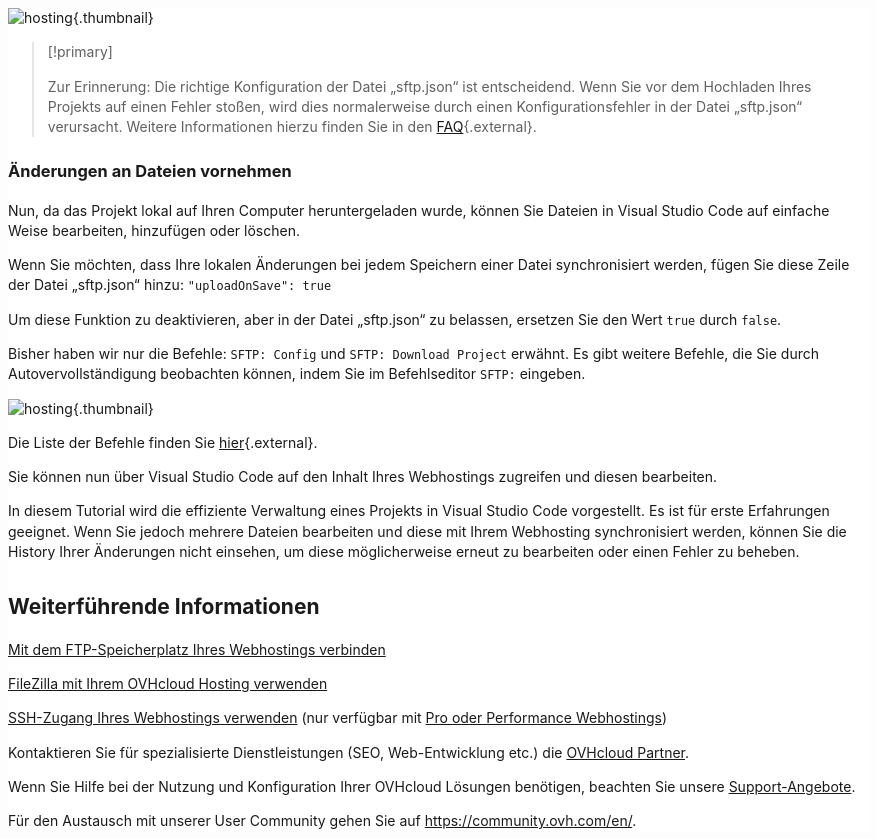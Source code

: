 ![hosting](images/explorer.png){.thumbnail}

> [!primary]
>
> Zur Erinnerung: Die richtige Konfiguration der Datei „sftp.json“ ist entscheidend. Wenn Sie vor dem Hochladen Ihres Projekts auf einen Fehler stoßen, wird dies normalerweise durch einen Konfigurationsfehler in der Datei „sftp.json“ verursacht. Weitere Informationen hierzu finden Sie in den [FAQ](https://github.com/Natizyskunk/vscode-sftp/blob/HEAD/FAQ.md){.external}.
>

### Änderungen an Dateien vornehmen

Nun, da das Projekt lokal auf Ihren Computer heruntergeladen wurde, können Sie Dateien in Visual Studio Code auf einfache Weise bearbeiten, hinzufügen oder löschen.

Wenn Sie möchten, dass Ihre lokalen Änderungen bei jedem Speichern einer Datei synchronisiert werden, fügen Sie diese Zeile der Datei „sftp.json“ hinzu: `"uploadOnSave": true`

Um diese Funktion zu deaktivieren, aber in der Datei „sftp.json“ zu belassen, ersetzen Sie den Wert `true` durch `false`.

Bisher haben wir nur die Befehle: `SFTP: Config` und `SFTP: Download Project` erwähnt. Es gibt weitere Befehle, die Sie durch Autovervollständigung beobachten können, indem Sie im Befehlseditor `SFTP:` eingeben.

![hosting](images/list_commands.png){.thumbnail}

Die Liste der Befehle finden Sie [hier](https://github.com/Natizyskunk/vscode-sftp/wiki/Commands){.external}.

Sie können nun über Visual Studio Code auf den Inhalt Ihres Webhostings zugreifen und diesen bearbeiten.

In diesem Tutorial wird die effiziente Verwaltung eines Projekts in Visual Studio Code vorgestellt. Es ist für erste Erfahrungen geeignet. Wenn Sie jedoch mehrere Dateien bearbeiten und diese mit Ihrem Webhosting synchronisiert werden, können Sie die History Ihrer Änderungen nicht einsehen, um diese möglicherweise erneut zu bearbeiten oder einen Fehler zu beheben.

## Weiterführende Informationen <a name="go-further"></a>

[Mit dem FTP-Speicherplatz Ihres Webhostings verbinden](/pages/web_cloud/web_hosting/ftp_connection)

[FileZilla mit Ihrem OVHcloud Hosting verwenden](/pages/web_cloud/web_hosting/ftp_filezilla_user_guide)

[SSH-Zugang Ihres Webhostings verwenden](/pages/web_cloud/web_hosting/ssh_on_webhosting) (nur verfügbar mit [Pro oder Performance Webhostings](https://www.ovhcloud.com/de/web-hosting/))

Kontaktieren Sie für spezialisierte Dienstleistungen (SEO, Web-Entwicklung etc.) die [OVHcloud Partner](https://partner.ovhcloud.com/de/directory/).

Wenn Sie Hilfe bei der Nutzung und Konfiguration Ihrer OVHcloud Lösungen benötigen, beachten Sie unsere [Support-Angebote](/links/support).

Für den Austausch mit unserer User Community gehen Sie auf <https://community.ovh.com/en/>.